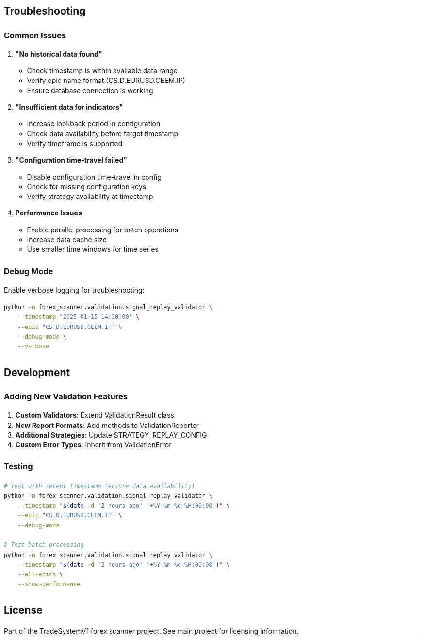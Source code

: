 ## Troubleshooting

### Common Issues

1. **"No historical data found"**
   - Check timestamp is within available data range
   - Verify epic name format (CS.D.EURUSD.CEEM.IP)
   - Ensure database connection is working

2. **"Insufficient data for indicators"**
   - Increase lookback period in configuration
   - Check data availability before target timestamp
   - Verify timeframe is supported

3. **"Configuration time-travel failed"**
   - Disable configuration time-travel in config
   - Check for missing configuration keys
   - Verify strategy availability at timestamp

4. **Performance Issues**
   - Enable parallel processing for batch operations
   - Increase data cache size
   - Use smaller time windows for time series

### Debug Mode

Enable verbose logging for troubleshooting:

```bash
python -m forex_scanner.validation.signal_replay_validator \
    --timestamp "2025-01-15 14:30:00" \
    --epic "CS.D.EURUSD.CEEM.IP" \
    --debug-mode \
    --verbose
```

## Development

### Adding New Validation Features

1. **Custom Validators**: Extend ValidationResult class
2. **New Report Formats**: Add methods to ValidationReporter
3. **Additional Strategies**: Update STRATEGY_REPLAY_CONFIG
4. **Custom Error Types**: Inherit from ValidationError

### Testing

```bash
# Test with recent timestamp (ensure data availability)
python -m forex_scanner.validation.signal_replay_validator \
    --timestamp "$(date -d '2 hours ago' '+%Y-%m-%d %H:00:00')" \
    --epic "CS.D.EURUSD.CEEM.IP" \
    --debug-mode

# Test batch processing
python -m forex_scanner.validation.signal_replay_validator \
    --timestamp "$(date -d '2 hours ago' '+%Y-%m-%d %H:00:00')" \
    --all-epics \
    --show-performance
```

## License

Part of the TradeSystemV1 forex scanner project. See main project for licensing information.